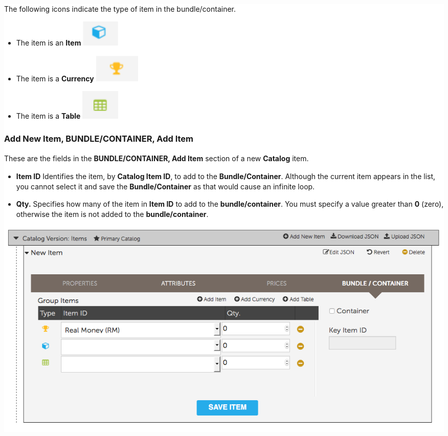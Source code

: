 
The following icons indicate the type of item in the bundle/container.

- The item is an **Item**
  ![Game Manager - Catalog Type Item Icon](media/tutorials/game-manager-catalog-type-item-icon.png)

- The item is a **Currency**
  ![Game Manager - Catalog Type Currency Icon](media/tutorials/game-manager-catalog-type-currency-icon.png)

- The item is a **Table**
  ![Game Manager - Catalog Type Table Icon](media/tutorials/game-manager-catalog-type-table-icon.png)

### Add New Item, BUNDLE/CONTAINER, Add Item

These are the fields in the **BUNDLE/CONTAINER, Add Item** section of a new **Catalog** item.

- **Item ID**
  Identifies the item, by **Catalog Item ID**, to add to the **Bundle/Container**. Although the current item appears in the list, you cannot select it and save the **Bundle/Container** as that would cause an infinite loop.

- **Qty.**
  Specifies how many of the item in **Item ID** to add to the **bundle/container**. You must specify a value greater than **0** (zero), otherwise the item is not added to the **bundle/container**.

![Game Manager - Catalog Item Container](media/tutorials/game-manager-catalog-item-container.png)
